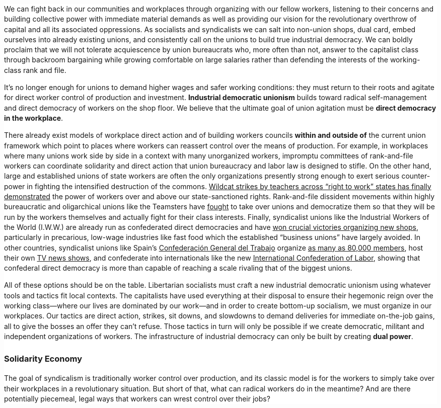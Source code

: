 We can fight back in our communities and workplaces through organizing with our fellow workers, listening to their concerns and building collective power with immediate material demands as well as providing our vision for the revolutionary overthrow of capital and all its associated oppressions. As socialists and syndicalists we can salt into non-union shops, dual card, embed ourselves into already existing unions, and consistently call on the unions to build true industrial democracy. We can boldly proclaim that we will not tolerate acquiescence by union bureaucrats who, more often than not, answer to the capitalist class through backroom bargaining while growing comfortable on large salaries rather than defending the interests of the working-class rank and file. 

It’s no longer enough for unions to demand higher wages and safer working conditions: they must return to their roots and agitate for direct worker control of production and investment. **Industrial democratic unionism** builds toward radical self-management and direct democracy of workers on the shop floor. We believe that the ultimate goal of union agitation must be **direct democracy in the workplace**. 

There already exist models of workplace direct action and of building workers councils **within and outside of** the current union framework which point to places where workers can reassert control over the means of production. For example, in workplaces where many unions work side by side in a context with many unorganized workers, impromptu committees of rank-and-file workers can coordinate solidarity and direct action that union bureaucracy and labor law is designed to stifle. On the other hand, large and established unions of state workers are often the only organizations presently strong enough to exert serious counter-power in fighting the intensified destruction of the commons. [Wildcat strikes by teachers across “right to work” states has finally demonstrated](https://dsa-lsc.org/2018/03/17/statement-in-solidarity-with-striking-teachers/) the power of workers over and above our state-sanctioned rights. Rank-and-file dissident movements within highly bureaucratic and oligarchical unions like the Teamsters have [fought](https://www.jacobinmag.com/2018/10/ups-contract-rejection-james-hoffa-hybrid-drivers) to take over unions and democratize them so that they will be run by the workers themselves and actually fight for their class interests. Finally, syndicalist unions like the Industrial Workers of the World (I.W.W.) are already run as confederated direct democracies and have [won crucial victories organizing new shops](https://www.oregonlive.com/expo/erry-2018/05/2d74cccd872709/burgerville_fastfood_workers_u.html), particularly in precarious, low-wage industries like fast food which the established “business unions” have largely avoided. In other countries, syndicalist unions like Spain’s [Confederación General del Trabajo](http://cgt.org.es/) organize [as many as 80,000 members](http://progressivespain.com/2018/01/08/profile-confederacion-general-del-trabajo-cgt-general-confederation-of-labour/), host their own [TV news shows](https://www.youtube.com/channel/UCAdtgt5slNceh_0z2dQqpLw), and confederate into internationals like the new [International Confederation of Labor](https://freedomnews.org.uk/founding-of-a-new-international/), showing that confederal direct democracy is more than capable of reaching a scale rivaling that of the biggest unions.

All of these options should be on the table. Libertarian socialists must craft a new industrial democratic unionism using whatever tools and tactics fit local contexts. The capitalists have used everything at their disposal to ensure their hegemonic reign over the working class—where our lives are dominated by our work—and in order to create bottom-up socialism, we must organize in our workplaces. Our tactics are direct action, strikes, sit downs, and slowdowns to demand deliveries for immediate on-the-job gains, all to give the bosses an offer they can’t refuse. Those tactics in turn will only be possible if we create democratic, militant and independent organizations of workers. The infrastructure of industrial democracy can only be built by creating **dual power**.

### Solidarity Economy 

The goal of syndicalism is traditionally worker control over production, and its classic model is for the workers to simply take over their workplaces in a revolutionary situation. But short of that, what can radical workers do in the meantime? And are there potentially piecemeal, legal ways that workers can wrest control over their jobs?
